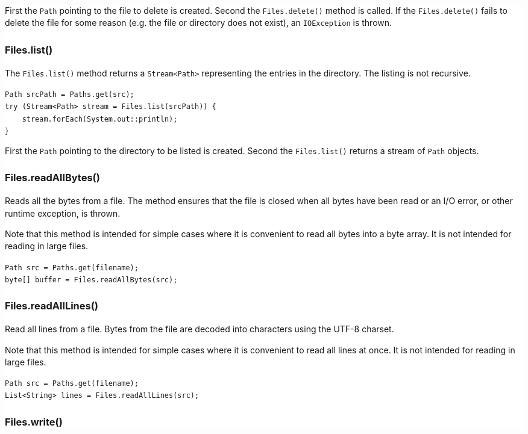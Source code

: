 First the `Path` pointing to the file to delete is created. Second the `Files.delete()` method is called. If the `Files.delete()` fails to delete the file for some reason (e.g. the file or directory does not exist), an `IOException` is thrown.

### Files.list()
The `Files.list()` method returns a `Stream<Path>` representing the entries in the directory. The listing is not recursive.

```
Path srcPath = Paths.get(src);
try (Stream<Path> stream = Files.list(srcPath)) {
    stream.forEach(System.out::println);
}
```

First the `Path` pointing to the directory to be listed is created. Second the `Files.list()` returns a stream of `Path` objects.

### Files.readAllBytes()
Reads all the bytes from a file. The method ensures that the file is closed when all bytes have been read or an I/O error, or other runtime exception, is thrown.

Note that this method is intended for simple cases where it is convenient to read all bytes into a byte array. It is not intended for reading in large files.

```
Path src = Paths.get(filename);
byte[] buffer = Files.readAllBytes(src);
```

### Files.readAllLines()
Read all lines from a file. Bytes from the file are decoded into characters using the UTF-8 charset.

Note that this method is intended for simple cases where it is convenient to read all lines at once. It is not intended for reading in large files.

```
Path src = Paths.get(filename);
List<String> lines = Files.readAllLines(src);
```

### Files.write()